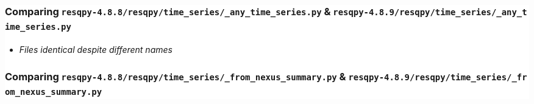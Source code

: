 ### Comparing `resqpy-4.8.8/resqpy/time_series/_any_time_series.py` & `resqpy-4.8.9/resqpy/time_series/_any_time_series.py`

 * *Files identical despite different names*

### Comparing `resqpy-4.8.8/resqpy/time_series/_from_nexus_summary.py` & `resqpy-4.8.9/resqpy/time_series/_from_nexus_summary.py`

